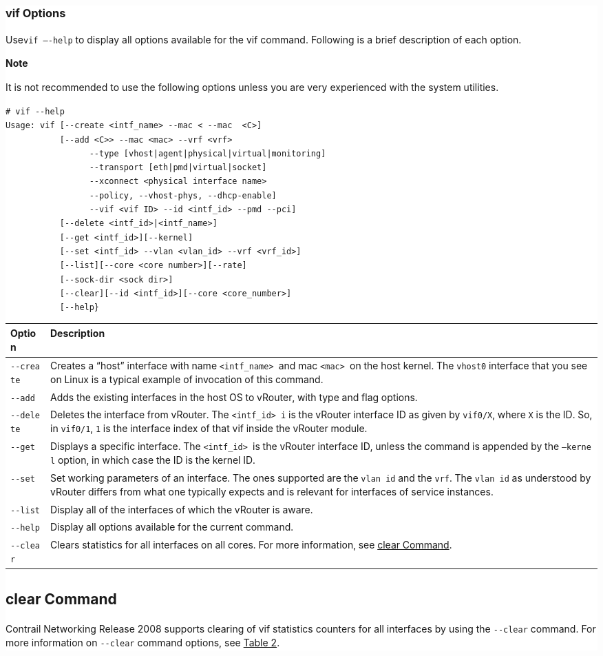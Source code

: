 <div id="jd0e289" class="example" dir="ltr">

### vif Options

Use` vif –-help ` to display all options available for the vif command.
Following is a brief description of each option.

**Note**

It is not recommended to use the following options unless you are very
experienced with the system utilities.

    # vif --help
    Usage: vif [--create <intf_name> --mac < --mac  <C>]
               [--add <C>> --mac <mac> --vrf <vrf>
                     --type [vhost|agent|physical|virtual|monitoring]
                     --transport [eth|pmd|virtual|socket]
                     --xconnect <physical interface name>
                     --policy, --vhost-phys, --dhcp-enable]
                     --vif <vif ID> --id <intf_id> --pmd --pci]
               [--delete <intf_id>|<intf_name>]
               [--get <intf_id>][--kernel]
               [--set <intf_id> --vlan <vlan_id> --vrf <vrf_id>]
               [--list][--core <core number>][--rate]
               [--sock-dir <sock dir>]
               [--clear][--id <intf_id>][--core <core_number>]
               [--help}

</div>

| Option       | Description                                                                                                                                                                                                                     |
|:-------------|:--------------------------------------------------------------------------------------------------------------------------------------------------------------------------------------------------------------------------------|
| `--create`   | Creates a “host” interface with name `<intf_name> `and mac `<mac> `on the host kernel. The `vhost0` interface that you see on Linux is a typical example of invocation of this command.                                         |
| `--add`      | Adds the existing interfaces in the host OS to vRouter, with type and flag options.                                                                                                                                             |
| `--delete`   | Deletes the interface from vRouter. The `<intf_id> i` is the vRouter interface ID as given by `vif0/X`, where `X` is the ID. So, in `vif0/1`, `1` is the interface index of that vif inside the vRouter module.                 |
| `--get`      | Displays a specific interface. The `<intf_id> `is the vRouter interface ID, unless the command is appended by the `—kernel` option, in which case the ID is the kernel ID.                                                      |
| `--set`      | Set working parameters of an interface. The ones supported are the `vlan id` and the `vrf`. The `vlan id` as understood by vRouter differs from what one typically expects and is relevant for interfaces of service instances. |
| `--list    ` | Display all of the interfaces of which the vRouter is aware.                                                                                                                                                                    |
| `--help`     | Display all options available for the current command.                                                                                                                                                                          |
| `--clear`    | Clears statistics for all interfaces on all cores. For more information, see [clear Command](vrouter-cli-utilities-vnc.html#id-clear-command).                                                                                  |

## clear Command

<span id="jd0e427">Contrail Networking Release 2008 supports clearing of
vif statistics counters for all interfaces by using the `--clear`
command.</span> For more information on `--clear` command options, see
[Table 2](vrouter-cli-utilities-vnc.html#clear-command).
